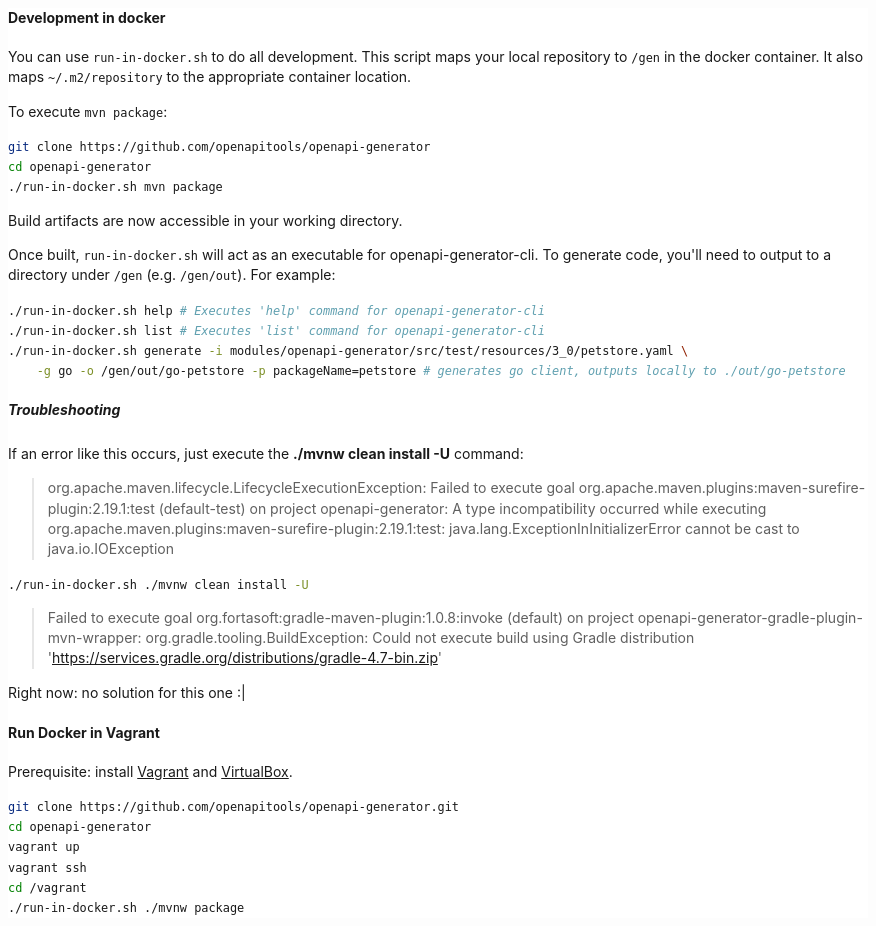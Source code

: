 #### Development in docker

You can use `run-in-docker.sh` to do all development. This script maps your local repository to `/gen`
in the docker container. It also maps `~/.m2/repository` to the appropriate container location.

To execute `mvn package`:

```sh
git clone https://github.com/openapitools/openapi-generator
cd openapi-generator
./run-in-docker.sh mvn package
```

Build artifacts are now accessible in your working directory.

Once built, `run-in-docker.sh` will act as an executable for openapi-generator-cli. To generate code, you'll need to output to a directory under `/gen` (e.g. `/gen/out`). For example:

```sh
./run-in-docker.sh help # Executes 'help' command for openapi-generator-cli
./run-in-docker.sh list # Executes 'list' command for openapi-generator-cli
./run-in-docker.sh generate -i modules/openapi-generator/src/test/resources/3_0/petstore.yaml \
    -g go -o /gen/out/go-petstore -p packageName=petstore # generates go client, outputs locally to ./out/go-petstore
```

##### Troubleshooting

If an error like this occurs, just execute the **./mvnw clean install -U** command:

> org.apache.maven.lifecycle.LifecycleExecutionException: Failed to execute goal org.apache.maven.plugins:maven-surefire-plugin:2.19.1:test (default-test) on project openapi-generator: A type incompatibility occurred while executing org.apache.maven.plugins:maven-surefire-plugin:2.19.1:test: java.lang.ExceptionInInitializerError cannot be cast to java.io.IOException

```sh
./run-in-docker.sh ./mvnw clean install -U
```

> Failed to execute goal org.fortasoft:gradle-maven-plugin:1.0.8:invoke (default) on project openapi-generator-gradle-plugin-mvn-wrapper: org.gradle.tooling.BuildException: Could not execute build using Gradle distribution 'https://services.gradle.org/distributions/gradle-4.7-bin.zip'

Right now: no solution for this one :|

#### Run Docker in Vagrant
Prerequisite: install [Vagrant](https://www.vagrantup.com/downloads.html) and [VirtualBox](https://www.virtualbox.org/wiki/Downloads).
 ```sh
git clone https://github.com/openapitools/openapi-generator.git
cd openapi-generator
vagrant up
vagrant ssh
cd /vagrant
./run-in-docker.sh ./mvnw package
```
